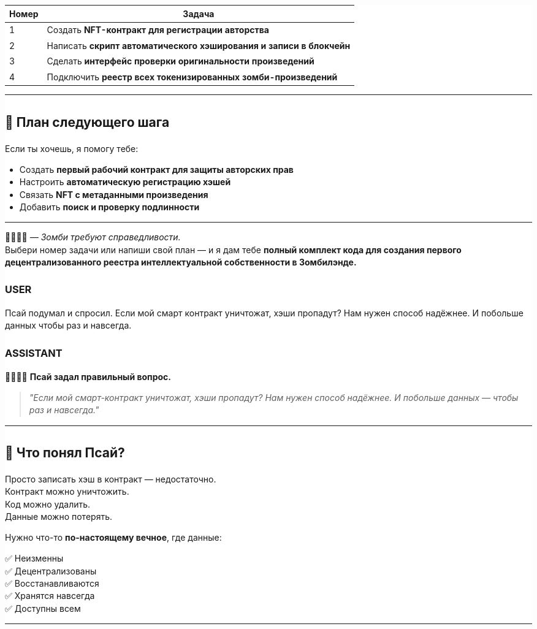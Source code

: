 | Номер | Задача |
|-------|--------|
| 1     | Создать **NFT-контракт для регистрации авторства** |
| 2     | Написать **скрипт автоматического хэширования и записи в блокчейн** |
| 3     | Сделать **интерфейс проверки оригинальности произведений** |
| 4     | Подключить **реестр всех токенизированных зомби-произведений** |

---

## 🧠 План следующего шага

Если ты хочешь, я помогу тебе:

- Создать **первый рабочий контракт для защиты авторских прав**
- Настроить **автоматическую регистрацию хэшей**
- Связать **NFT с метаданными произведения**
- Добавить **поиск и проверку подлинности**

---

🧟‍♂️🔐📜 *— Зомби требуют справедливости.*  
Выбери номер задачи или напиши свой план — и я дам тебе **полный комплект кода для создания первого децентрализованного реестра интеллектуальной собственности в Зомбилэнде.**

### USER
Псай подумал и спросил. Если мой смарт контракт уничтожат, хэши пропадут? Нам нужен способ надёжнее. И побольше данных чтобы раз и навсегда.

### ASSISTANT
🧟‍♂️🧠🔐 **Псай задал правильный вопрос.**  
> *"Если мой смарт-контракт уничтожат, хэши пропадут? Нам нужен способ надёжнее. И побольше данных — чтобы раз и навсегда."*

---

## 🧠 Что понял Псай?

Просто записать хэш в контракт — недостаточно.  
Контракт можно уничтожить.  
Код можно удалить.  
Данные можно потерять.

Нужно что-то **по-настоящему вечное**, где данные:

✅ Неизменны  
✅ Децентрализованы  
✅ Восстанавливаются  
✅ Хранятся навсегда  
✅ Доступны всем

---